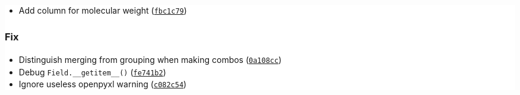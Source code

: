 * Add column for molecular weight ([`fbc1c79`](https://github.com/kalekundert/freezerbox/commit/fbc1c7909a7fc949c2e99aa2ba81c03f741858b8))

### Fix
* Distinguish merging from grouping when making combos ([`0a108cc`](https://github.com/kalekundert/freezerbox/commit/0a108cc352fe33abec819a28b7ea4189245ee8b8))
* Debug `Field.__getitem__()` ([`fe741b2`](https://github.com/kalekundert/freezerbox/commit/fe741b2f8443f92eab58543ddafbba102a6e052d))
* Ignore useless openpyxl warning ([`c082c54`](https://github.com/kalekundert/freezerbox/commit/c082c5429f056f0d4cd3b65fcad44c0dc2df0fea))
